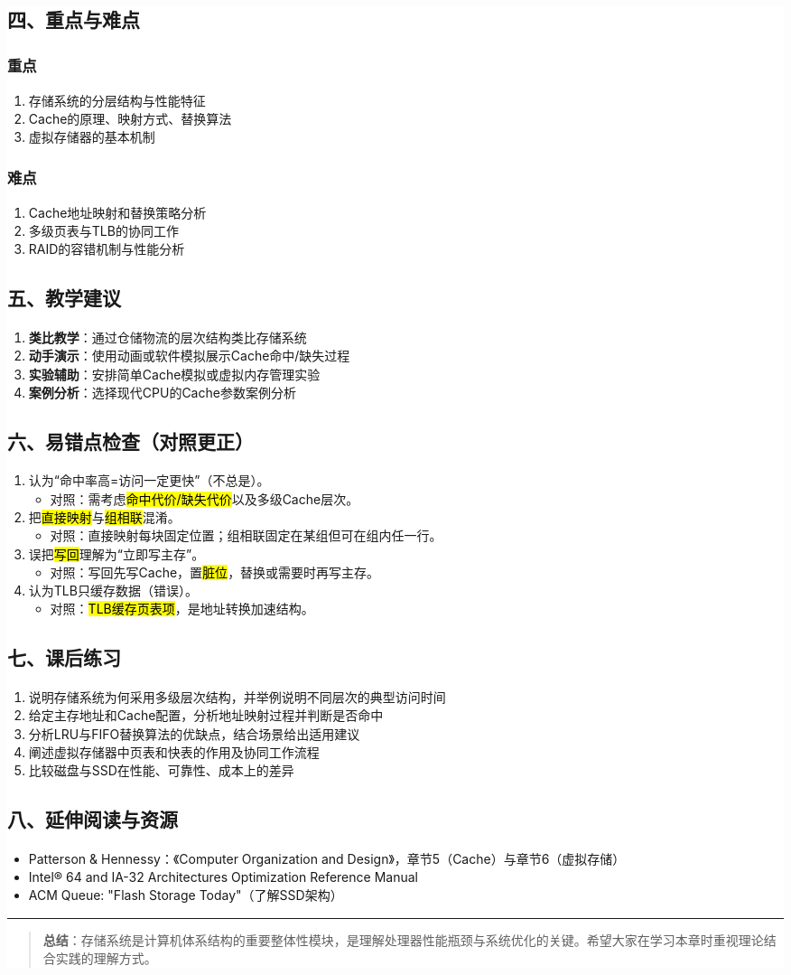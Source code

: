 ## 四、重点与难点

### 重点
1. 存储系统的分层结构与性能特征
2. Cache的原理、映射方式、替换算法
3. 虚拟存储器的基本机制

### 难点
1. Cache地址映射和替换策略分析
2. 多级页表与TLB的协同工作
3. RAID的容错机制与性能分析

## 五、教学建议

1. **类比教学**：通过仓储物流的层次结构类比存储系统
2. **动手演示**：使用动画或软件模拟展示Cache命中/缺失过程
3. **实验辅助**：安排简单Cache模拟或虚拟内存管理实验
4. **案例分析**：选择现代CPU的Cache参数案例分析

## 六、易错点检查（对照更正）

1. 认为“命中率高=访问一定更快”（不总是）。
   - 对照：需考虑<mark>命中代价/缺失代价</mark>以及多级Cache层次。
2. 把<mark>直接映射</mark>与<mark>组相联</mark>混淆。
   - 对照：直接映射每块固定位置；组相联固定在某组但可在组内任一行。
3. 误把<mark>写回</mark>理解为“立即写主存”。
   - 对照：写回先写Cache，置<mark>脏位</mark>，替换或需要时再写主存。
4. 认为TLB只缓存数据（错误）。
   - 对照：<mark>TLB缓存页表项</mark>，是地址转换加速结构。

## 七、课后练习

1. 说明存储系统为何采用多级层次结构，并举例说明不同层次的典型访问时间
2. 给定主存地址和Cache配置，分析地址映射过程并判断是否命中
3. 分析LRU与FIFO替换算法的优缺点，结合场景给出适用建议
4. 阐述虚拟存储器中页表和快表的作用及协同工作流程
5. 比较磁盘与SSD在性能、可靠性、成本上的差异

## 八、延伸阅读与资源

- Patterson & Hennessy：《Computer Organization and Design》，章节5（Cache）与章节6（虚拟存储）
- Intel® 64 and IA-32 Architectures Optimization Reference Manual
- ACM Queue: "Flash Storage Today"（了解SSD架构）

---

> **总结**：存储系统是计算机体系结构的重要整体性模块，是理解处理器性能瓶颈与系统优化的关键。希望大家在学习本章时重视理论结合实践的理解方式。